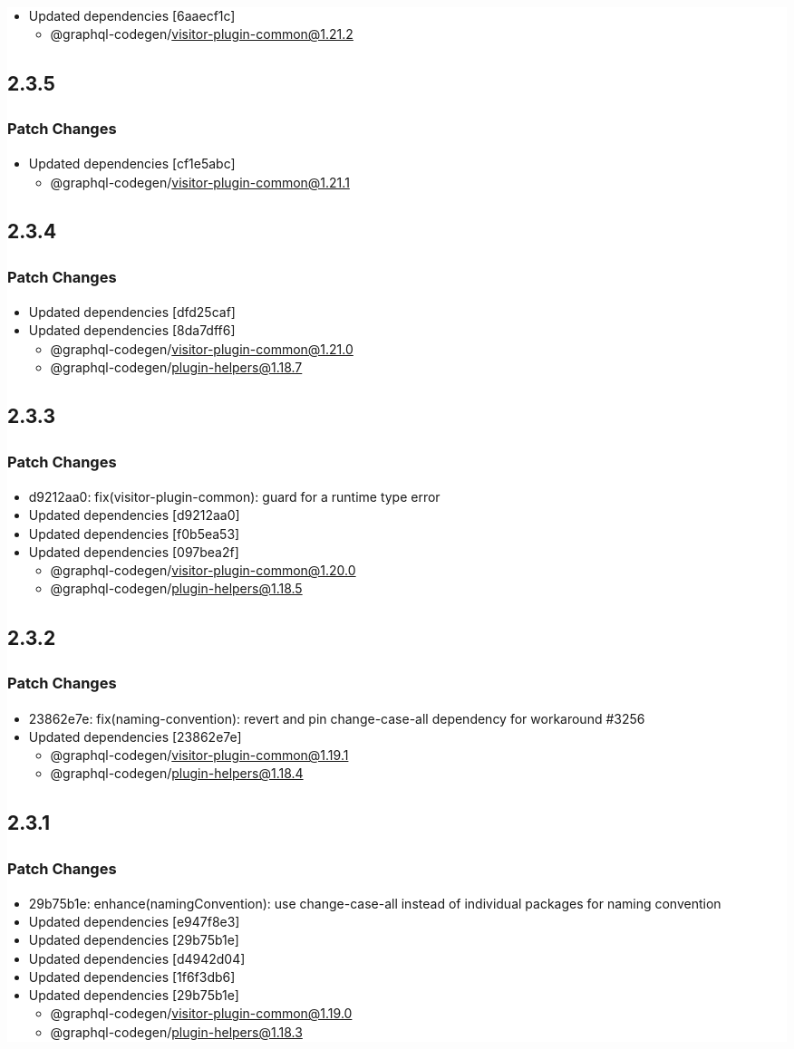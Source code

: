 - Updated dependencies [6aaecf1c]
  - @graphql-codegen/visitor-plugin-common@1.21.2

## 2.3.5

### Patch Changes

- Updated dependencies [cf1e5abc]
  - @graphql-codegen/visitor-plugin-common@1.21.1

## 2.3.4

### Patch Changes

- Updated dependencies [dfd25caf]
- Updated dependencies [8da7dff6]
  - @graphql-codegen/visitor-plugin-common@1.21.0
  - @graphql-codegen/plugin-helpers@1.18.7

## 2.3.3

### Patch Changes

- d9212aa0: fix(visitor-plugin-common): guard for a runtime type error
- Updated dependencies [d9212aa0]
- Updated dependencies [f0b5ea53]
- Updated dependencies [097bea2f]
  - @graphql-codegen/visitor-plugin-common@1.20.0
  - @graphql-codegen/plugin-helpers@1.18.5

## 2.3.2

### Patch Changes

- 23862e7e: fix(naming-convention): revert and pin change-case-all dependency for workaround #3256
- Updated dependencies [23862e7e]
  - @graphql-codegen/visitor-plugin-common@1.19.1
  - @graphql-codegen/plugin-helpers@1.18.4

## 2.3.1

### Patch Changes

- 29b75b1e: enhance(namingConvention): use change-case-all instead of individual packages for naming
  convention
- Updated dependencies [e947f8e3]
- Updated dependencies [29b75b1e]
- Updated dependencies [d4942d04]
- Updated dependencies [1f6f3db6]
- Updated dependencies [29b75b1e]
  - @graphql-codegen/visitor-plugin-common@1.19.0
  - @graphql-codegen/plugin-helpers@1.18.3
